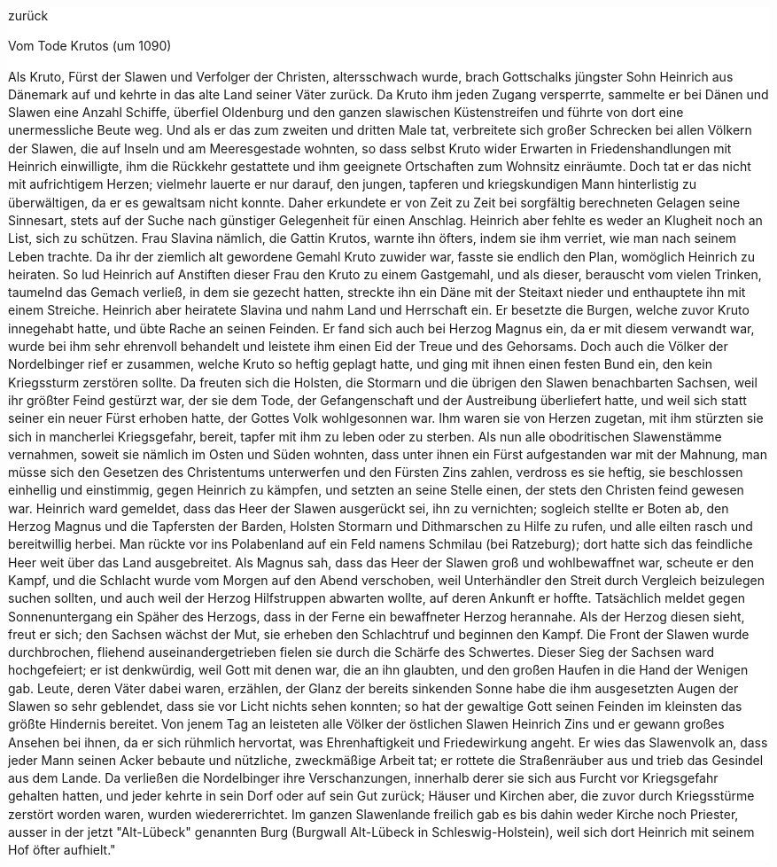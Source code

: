 zurück

Vom Tode Krutos (um 1090)

Als Kruto, Fürst der Slawen und Verfolger der Christen, altersschwach wurde, brach Gottschalks jüngster Sohn Heinrich aus Dänemark auf und kehrte in das alte Land seiner Väter zurück. Da Kruto ihm jeden Zugang versperrte, sammelte er bei Dänen und Slawen eine Anzahl Schiffe, überfiel Oldenburg und den ganzen slawischen Küstenstreifen und führte von dort eine unermessliche Beute weg. Und als er das zum zweiten und dritten Male tat, verbreitete sich großer Schrecken bei allen Völkern der Slawen, die auf Inseln und am Meeresgestade wohnten, so dass selbst Kruto wider Erwarten in Friedenshandlungen mit Heinrich einwilligte, ihm die Rückkehr gestattete und ihm geeignete Ortschaften zum Wohnsitz einräumte. Doch tat er das nicht mit aufrichtigem Herzen; vielmehr lauerte er nur darauf, den jungen, tapferen und kriegskundigen Mann hinterlistig zu überwältigen, da er es gewaltsam nicht konnte. Daher erkundete er von Zeit zu Zeit bei sorgfältig berechneten Gelagen seine Sinnesart, stets auf der Suche nach günstiger Gelegenheit für einen Anschlag. Heinrich aber fehlte es weder an Klugheit noch an List, sich zu schützen. Frau Slavina nämlich, die Gattin Krutos, warnte ihn öfters, indem sie ihm verriet, wie man nach seinem Leben trachte. Da ihr der ziemlich alt gewordene Gemahl Kruto zuwider war, fasste sie endlich den Plan, womöglich Heinrich zu heiraten. So lud Heinrich auf Anstiften dieser Frau den Kruto zu einem Gastgemahl, und als dieser, berauscht vom vielen Trinken, taumelnd das Gemach verließ, in dem sie gezecht hatten, streckte ihn ein Däne mit der Steitaxt nieder und enthauptete ihn mit einem Streiche. Heinrich aber heiratete Slavina und nahm Land und Herrschaft ein. Er besetzte die Burgen, welche zuvor Kruto innegehabt hatte, und übte Rache an seinen Feinden. Er fand sich auch bei Herzog Magnus ein, da er mit diesem verwandt war, wurde bei ihm sehr ehrenvoll behandelt und leistete ihm einen Eid der Treue und des Gehorsams. Doch auch die Völker der Nordelbinger rief er zusammen, welche Kruto so heftig geplagt hatte, und ging mit ihnen einen festen Bund ein, den kein Kriegssturm zerstören sollte. Da freuten sich die Holsten, die Stormarn und die übrigen den Slawen benachbarten Sachsen, weil ihr größter Feind gestürzt war, der sie dem Tode, der Gefangenschaft und der Austreibung überliefert hatte, und weil sich statt seiner ein neuer Fürst erhoben hatte, der Gottes Volk wohlgesonnen war. Ihm waren sie von Herzen zugetan, mit ihm stürzten sie sich in mancherlei Kriegsgefahr, bereit, tapfer mit ihm zu leben oder zu sterben. Als nun alle obodritischen Slawenstämme vernahmen, soweit sie nämlich im Osten und Süden wohnten, dass unter ihnen ein Fürst aufgestanden war mit der Mahnung, man müsse sich den Gesetzen des Christentums unterwerfen und den Fürsten Zins zahlen, verdross es sie heftig, sie beschlossen einhellig und einstimmig, gegen Heinrich zu kämpfen, und setzten an seine Stelle einen, der stets den Christen feind gewesen war. Heinrich ward gemeldet, dass das Heer der Slawen ausgerückt sei, ihn zu vernichten; sogleich stellte er Boten ab, den Herzog Magnus und die Tapfersten der Barden, Holsten Stormarn und Dithmarschen zu Hilfe zu rufen, und alle eilten rasch und bereitwillig herbei. Man rückte vor ins Polabenland auf ein Feld namens Schmilau (bei Ratzeburg); dort hatte sich das feindliche Heer weit über das Land ausgebreitet. Als Magnus sah, dass das Heer der Slawen groß und wohlbewaffnet war, scheute er den Kampf, und die Schlacht wurde vom Morgen auf den Abend verschoben, weil Unterhändler den Streit durch Vergleich beizulegen suchen sollten, und auch weil der Herzog Hilfstruppen abwarten wollte, auf deren Ankunft er hoffte. Tatsächlich meldet gegen Sonnenuntergang ein Späher des Herzogs, dass in der Ferne ein bewaffneter Herzog herannahe. Als der Herzog diesen sieht, freut er sich; den Sachsen wächst der Mut, sie erheben den Schlachtruf und beginnen den Kampf. Die Front der Slawen wurde durchbrochen, fliehend auseinandergetrieben fielen sie durch die Schärfe des Schwertes. Dieser Sieg der Sachsen ward hochgefeiert; er ist denkwürdig, weil Gott mit denen war, die an ihn glaubten, und den großen Haufen in die Hand der Wenigen gab. Leute, deren Väter dabei waren, erzählen, der Glanz der bereits sinkenden Sonne habe die ihm ausgesetzten Augen der Slawen so sehr geblendet, dass sie vor Licht nichts sehen konnten; so hat der gewaltige Gott seinen Feinden im kleinsten das größte Hindernis bereitet. Von jenem Tag an leisteten alle Völker der östlichen Slawen Heinrich Zins und er gewann großes Ansehen bei ihnen, da er sich rühmlich hervortat, was Ehrenhaftigkeit und Friedewirkung angeht. Er wies das Slawenvolk an, dass jeder Mann seinen Acker bebaute und nützliche, zweckmäßige Arbeit tat; er rottete die Straßenräuber aus und trieb das Gesindel aus dem Lande. Da verließen die Nordelbinger ihre Verschanzungen, innerhalb derer sie sich aus Furcht vor Kriegsgefahr gehalten hatten, und jeder kehrte in sein Dorf oder auf sein Gut zurück; Häuser und Kirchen aber, die zuvor durch Kriegsstürme zerstört worden waren, wurden wiedererrichtet. Im ganzen Slawenlande freilich gab es bis dahin weder Kirche noch Priester, ausser in der jetzt "Alt-Lübeck" genannten Burg (Burgwall Alt-Lübeck in Schleswig-Holstein), weil sich dort Heinrich mit seinem Hof öfter aufhielt."
